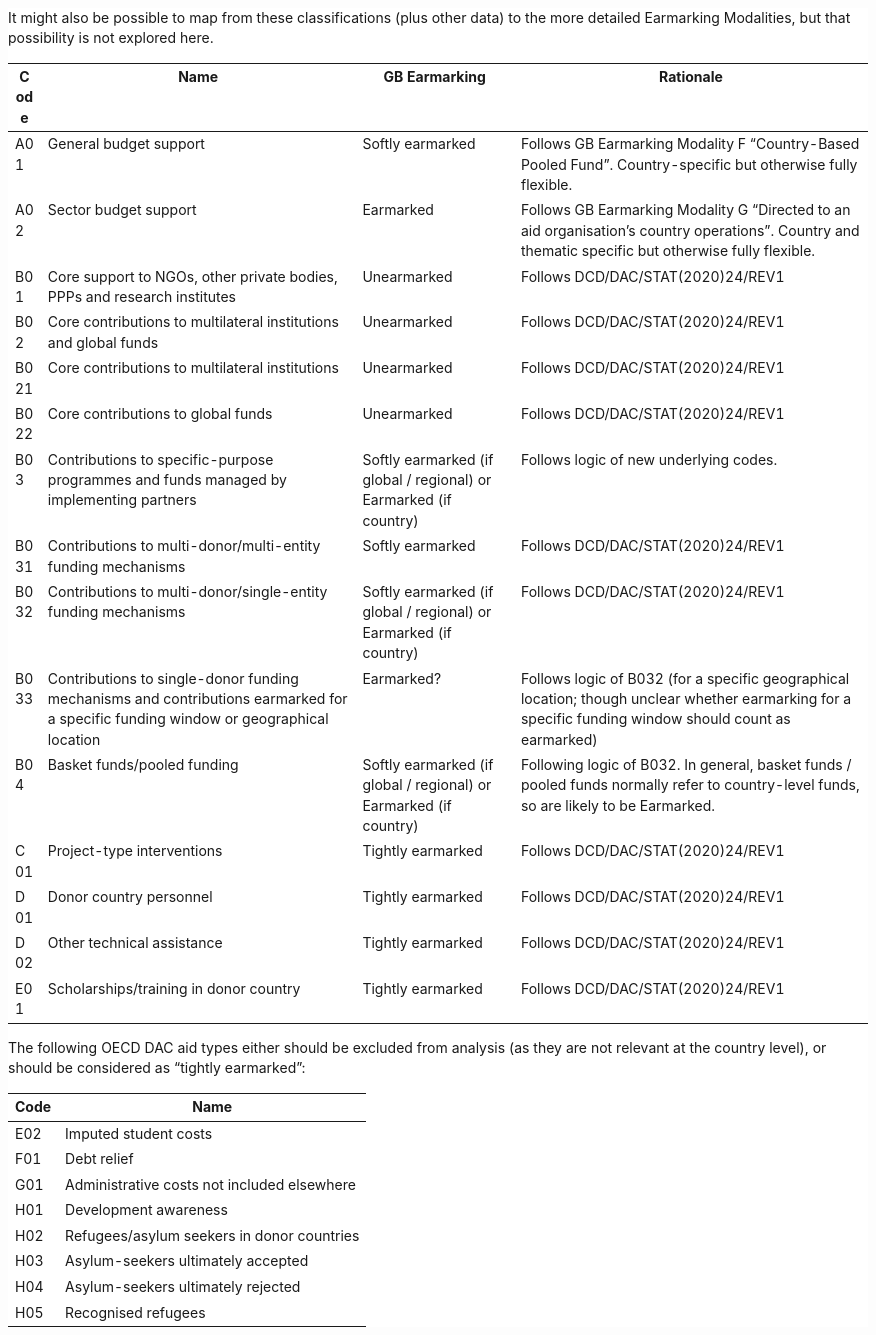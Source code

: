 It might also be possible to map from these classifications (plus other data) to the more detailed Earmarking Modalities, but that possibility is not explored here.

<div class="table">

| Code | Name | GB Earmarking | Rationale |
| --- | --- | --- | --- |
| A01 | General budget support | Softly earmarked | Follows GB Earmarking Modality F “Country-Based Pooled Fund”. Country-specific but otherwise fully flexible. |
| A02 | Sector budget support | Earmarked | Follows GB Earmarking Modality G “Directed to an aid organisation’s country operations”. Country and thematic specific but otherwise fully flexible. |
| B01 | Core support to NGOs, other private bodies, PPPs and research institutes | Unearmarked | Follows DCD/DAC/STAT(2020)24/REV1 |
| B02 | Core contributions to multilateral institutions and global funds | Unearmarked | Follows DCD/DAC/STAT(2020)24/REV1 |
| B021 | Core contributions to multilateral institutions | Unearmarked | Follows DCD/DAC/STAT(2020)24/REV1 |
| B022 | Core contributions to global funds | Unearmarked | Follows DCD/DAC/STAT(2020)24/REV1 |
| B03 | Contributions to specific-purpose programmes and funds managed by implementing partners | Softly earmarked (if global / regional) or Earmarked (if country) | Follows logic of new underlying codes. |
| B031 | Contributions to multi-donor/multi-entity funding mechanisms | Softly earmarked | Follows DCD/DAC/STAT(2020)24/REV1 |
| B032 | Contributions to multi-donor/single-entity funding mechanisms | Softly earmarked (if global / regional) or Earmarked (if country) | Follows DCD/DAC/STAT(2020)24/REV1 |
| B033 | Contributions to single-donor funding mechanisms and contributions earmarked for a specific funding window or geographical location | Earmarked? | Follows logic of B032 (for a specific geographical location; though unclear whether earmarking for a specific funding window should count as earmarked) |
| B04 | Basket funds/pooled funding | Softly earmarked (if global / regional) or Earmarked (if country) | Following logic of B032. In general, basket funds / pooled funds normally refer to country-level funds, so are likely to be Earmarked. |
| C01 | Project-type interventions | Tightly earmarked | Follows DCD/DAC/STAT(2020)24/REV1 |
| D01 | Donor country personnel | Tightly earmarked | Follows DCD/DAC/STAT(2020)24/REV1 |
| D02 | Other technical assistance | Tightly earmarked | Follows DCD/DAC/STAT(2020)24/REV1 |
| E01 | Scholarships/training in donor country | Tightly earmarked | Follows DCD/DAC/STAT(2020)24/REV1 |

</div>

The following OECD DAC aid types either should be excluded from analysis (as they are not relevant at the country level), or should be considered as “tightly earmarked”:


<div class="table">

| Code | Name |
| --- | --- |
| E02 | Imputed student costs |
| F01 | Debt relief |
| G01 | Administrative costs not included elsewhere |
| H01 | Development awareness |
| H02 | Refugees/asylum seekers in donor countries |
| H03 | Asylum-seekers ultimately accepted |
| H04 | Asylum-seekers ultimately rejected |
| H05 | Recognised refugees |
